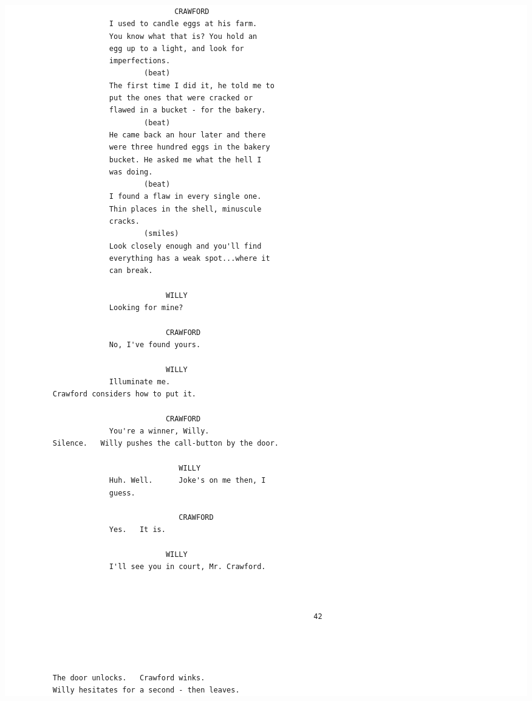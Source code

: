                                            CRAWFORD
                            I used to candle eggs at his farm.
                            You know what that is? You hold an
                            egg up to a light, and look for
                            imperfections.
                                    (beat)
                            The first time I did it, he told me to
                            put the ones that were cracked or
                            flawed in a bucket - for the bakery.
                                    (beat)
                            He came back an hour later and there
                            were three hundred eggs in the bakery
                            bucket. He asked me what the hell I
                            was doing.
                                    (beat)
                            I found a flaw in every single one.
                            Thin places in the shell, minuscule
                            cracks.
                                    (smiles)
                            Look closely enough and you'll find
                            everything has a weak spot...where it
                            can break.

                                         WILLY
                            Looking for mine?

                                         CRAWFORD
                            No, I've found yours.

                                         WILLY
                            Illuminate me.
               Crawford considers how to put it.

                                         CRAWFORD
                            You're a winner, Willy.
               Silence.   Willy pushes the call-button by the door.

                                            WILLY
                            Huh. Well.      Joke's on me then, I
                            guess.

                                            CRAWFORD
                            Yes.   It is.

                                         WILLY
                            I'll see you in court, Mr. Crawford.

               

                                                                           42

               

               
               The door unlocks.   Crawford winks.
               Willy hesitates for a second - then leaves.

               